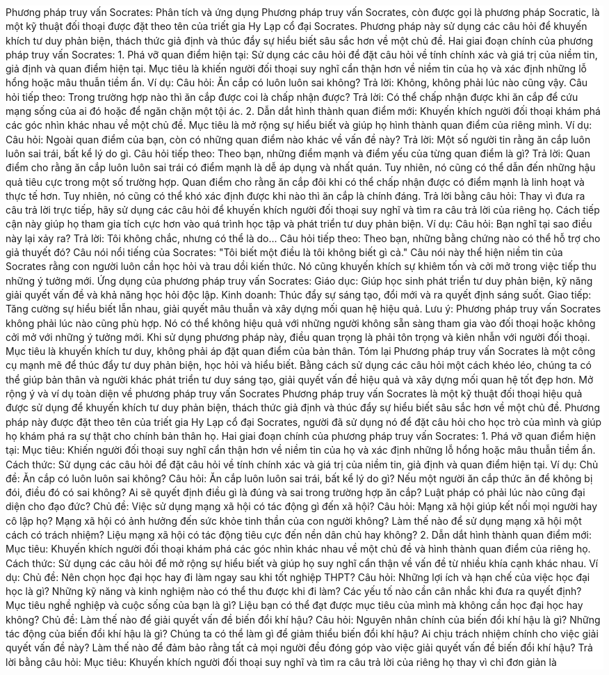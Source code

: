 Phương pháp truy vấn Socrates: Phân tích và ứng dụng Phương pháp truy vấn Socrates, còn được gọi là phương pháp Socratic, là một kỹ thuật đối thoại được đặt theo tên của triết gia Hy Lạp cổ đại Socrates. Phương pháp này sử dụng các câu hỏi để khuyến khích tư duy phản biện, thách thức giả định và thúc đẩy sự hiểu biết sâu sắc hơn về một chủ đề. Hai giai đoạn chính của phương pháp truy vấn Socrates: 1. Phá vỡ quan điểm hiện tại: Sử dụng các câu hỏi để đặt câu hỏi về tính chính xác và giá trị của niềm tin, giả định và quan điểm hiện tại. Mục tiêu là khiến người đối thoại suy nghĩ cẩn thận hơn về niềm tin của họ và xác định những lỗ hổng hoặc mâu thuẫn tiềm ẩn. Ví dụ: Câu hỏi: Ăn cắp có luôn luôn sai không? Trả lời: Không, không phải lúc nào cũng vậy. Câu hỏi tiếp theo: Trong trường hợp nào thì ăn cắp được coi là chấp nhận được? Trả lời: Có thể chấp nhận được khi ăn cắp để cứu mạng sống của ai đó hoặc để ngăn chặn một tội ác. 2. Dẫn dắt hình thành quan điểm mới: Khuyến khích người đối thoại khám phá các góc nhìn khác nhau về một chủ đề. Mục tiêu là mở rộng sự hiểu biết và giúp họ hình thành quan điểm của riêng mình. Ví dụ: Câu hỏi: Ngoài quan điểm của bạn, còn có những quan điểm nào khác về vấn đề này? Trả lời: Một số người tin rằng ăn cắp luôn luôn sai trái, bất kể lý do gì. Câu hỏi tiếp theo: Theo bạn, những điểm mạnh và điểm yếu của từng quan điểm là gì? Trả lời: Quan điểm cho rằng ăn cắp luôn luôn sai trái có điểm mạnh là dễ áp dụng và nhất quán. Tuy nhiên, nó cũng có thể dẫn đến những hậu quả tiêu cực trong một số trường hợp. Quan điểm cho rằng ăn cắp đôi khi có thể chấp nhận được có điểm mạnh là linh hoạt và thực tế hơn. Tuy nhiên, nó cũng có thể khó xác định được khi nào thì ăn cắp là chính đáng. Trả lời bằng câu hỏi: Thay vì đưa ra câu trả lời trực tiếp, hãy sử dụng các câu hỏi để khuyến khích người đối thoại suy nghĩ và tìm ra câu trả lời của riêng họ. Cách tiếp cận này giúp họ tham gia tích cực hơn vào quá trình học tập và phát triển tư duy phản biện. Ví dụ: Câu hỏi: Bạn nghĩ tại sao điều này lại xảy ra? Trả lời: Tôi không chắc, nhưng có thể là do... Câu hỏi tiếp theo: Theo bạn, những bằng chứng nào có thể hỗ trợ cho giả thuyết đó? Câu nói nổi tiếng của Socrates: "Tôi biết một điều là tôi không biết gì cả." Câu nói này thể hiện niềm tin của Socrates rằng con người luôn cần học hỏi và trau dồi kiến thức. Nó cũng khuyến khích sự khiêm tốn và cởi mở trong việc tiếp thu những ý tưởng mới. Ứng dụng của phương pháp truy vấn Socrates: Giáo dục: Giúp học sinh phát triển tư duy phản biện, kỹ năng giải quyết vấn đề và khả năng học hỏi độc lập. Kinh doanh: Thúc đẩy sự sáng tạo, đổi mới và ra quyết định sáng suốt. Giao tiếp: Tăng cường sự hiểu biết lẫn nhau, giải quyết mâu thuẫn và xây dựng mối quan hệ hiệu quả. Lưu ý: Phương pháp truy vấn Socrates không phải lúc nào cũng phù hợp. Nó có thể không hiệu quả với những người không sẵn sàng tham gia vào đối thoại hoặc không cởi mở với những ý tưởng mới. Khi sử dụng phương pháp này, điều quan trọng là phải tôn trọng và kiên nhẫn với người đối thoại. Mục tiêu là khuyến khích tư duy, không phải áp đặt quan điểm của bản thân. Tóm lại Phương pháp truy vấn Socrates là một công cụ mạnh mẽ để thúc đẩy tư duy phản biện, học hỏi và hiểu biết. Bằng cách sử dụng các câu hỏi một cách khéo léo, chúng ta có thể giúp bản thân và người khác phát triển tư duy sáng tạo, giải quyết vấn đề hiệu quả và xây dựng mối quan hệ tốt đẹp hơn. Mở rộng ý và ví dụ toàn diện về phương pháp truy vấn Socrates Phương pháp truy vấn Socrates là một kỹ thuật đối thoại hiệu quả được sử dụng để khuyến khích tư duy phản biện, thách thức giả định và thúc đẩy sự hiểu biết sâu sắc hơn về một chủ đề. Phương pháp này được đặt theo tên của triết gia Hy Lạp cổ đại Socrates, người đã sử dụng nó để đặt câu hỏi cho học trò của mình và giúp họ khám phá ra sự thật cho chính bản thân họ. Hai giai đoạn chính của phương pháp truy vấn Socrates: 1. Phá vỡ quan điểm hiện tại: Mục tiêu: Khiến người đối thoại suy nghĩ cẩn thận hơn về niềm tin của họ và xác định những lỗ hổng hoặc mâu thuẫn tiềm ẩn. Cách thức: Sử dụng các câu hỏi để đặt câu hỏi về tính chính xác và giá trị của niềm tin, giả định và quan điểm hiện tại. Ví dụ: Chủ đề: Ăn cắp có luôn luôn sai không? Câu hỏi: Ăn cắp luôn luôn sai trái, bất kể lý do gì? Nếu một người ăn cắp thức ăn để không bị đói, điều đó có sai không? Ai sẽ quyết định điều gì là đúng và sai trong trường hợp ăn cắp? Luật pháp có phải lúc nào cũng đại diện cho đạo đức? Chủ đề: Việc sử dụng mạng xã hội có tác động gì đến xã hội? Câu hỏi: Mạng xã hội giúp kết nối mọi người hay cô lập họ? Mạng xã hội có ảnh hưởng đến sức khỏe tinh thần của con người không? Làm thế nào để sử dụng mạng xã hội một cách có trách nhiệm? Liệu mạng xã hội có tác động tiêu cực đến nền dân chủ hay không? 2. Dẫn dắt hình thành quan điểm mới: Mục tiêu: Khuyến khích người đối thoại khám phá các góc nhìn khác nhau về một chủ đề và hình thành quan điểm của riêng họ. Cách thức: Sử dụng các câu hỏi để mở rộng sự hiểu biết và giúp họ suy nghĩ cẩn thận về vấn đề từ nhiều khía cạnh khác nhau. Ví dụ: Chủ đề: Nên chọn học đại học hay đi làm ngay sau khi tốt nghiệp THPT? Câu hỏi: Những lợi ích và hạn chế của việc học đại học là gì? Những kỹ năng và kinh nghiệm nào có thể thu được khi đi làm? Các yếu tố nào cần cân nhắc khi đưa ra quyết định? Mục tiêu nghề nghiệp và cuộc sống của bạn là gì? Liệu bạn có thể đạt được mục tiêu của mình mà không cần học đại học hay không? Chủ đề: Làm thế nào để giải quyết vấn đề biến đổi khí hậu? Câu hỏi: Nguyên nhân chính của biến đổi khí hậu là gì? Những tác động của biến đổi khí hậu là gì? Chúng ta có thể làm gì để giảm thiểu biến đổi khí hậu? Ai chịu trách nhiệm chính cho việc giải quyết vấn đề này? Làm thế nào để đảm bảo rằng tất cả mọi người đều đóng góp vào việc giải quyết vấn đề biến đổi khí hậu? Trả lời bằng câu hỏi: Mục tiêu: Khuyến khích người đối thoại suy nghĩ và tìm ra câu trả lời của riêng họ thay vì chỉ đơn giản là